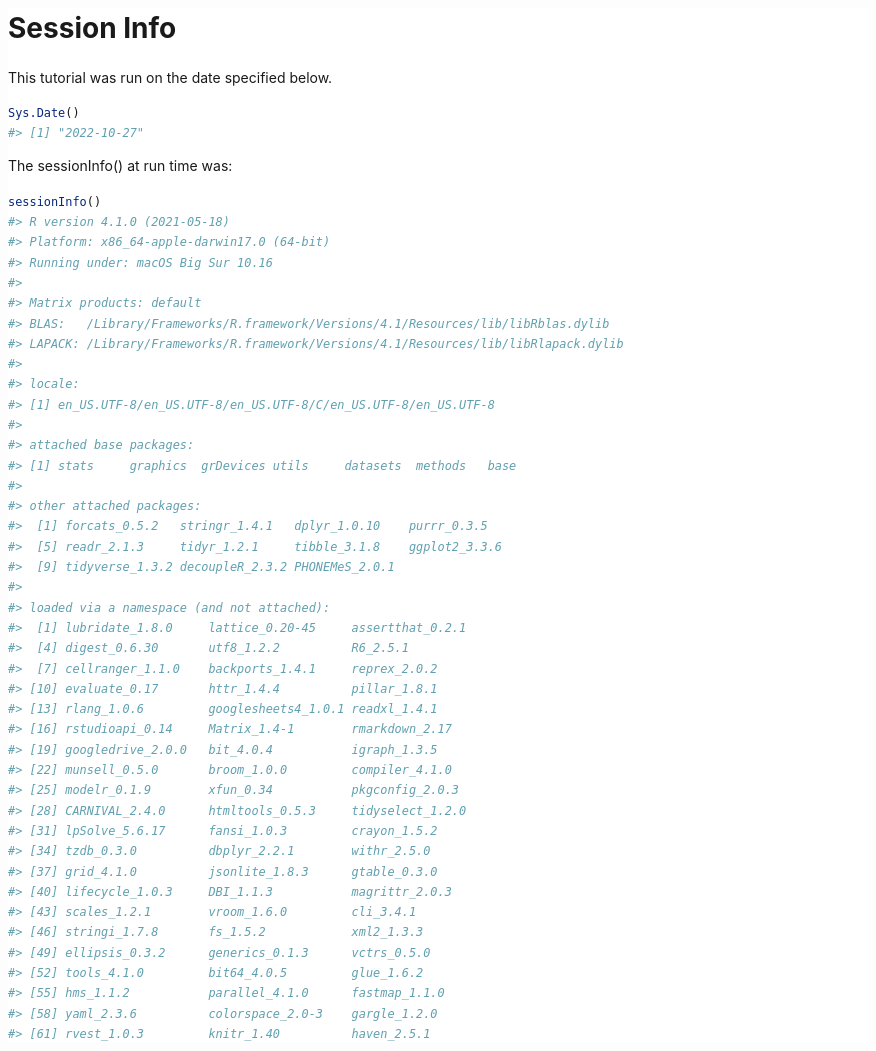 # Session Info

This tutorial was run on the date specified below.

``` r
Sys.Date()
#> [1] "2022-10-27"
```

The sessionInfo() at run time was:

``` r
sessionInfo()
#> R version 4.1.0 (2021-05-18)
#> Platform: x86_64-apple-darwin17.0 (64-bit)
#> Running under: macOS Big Sur 10.16
#> 
#> Matrix products: default
#> BLAS:   /Library/Frameworks/R.framework/Versions/4.1/Resources/lib/libRblas.dylib
#> LAPACK: /Library/Frameworks/R.framework/Versions/4.1/Resources/lib/libRlapack.dylib
#> 
#> locale:
#> [1] en_US.UTF-8/en_US.UTF-8/en_US.UTF-8/C/en_US.UTF-8/en_US.UTF-8
#> 
#> attached base packages:
#> [1] stats     graphics  grDevices utils     datasets  methods   base     
#> 
#> other attached packages:
#>  [1] forcats_0.5.2   stringr_1.4.1   dplyr_1.0.10    purrr_0.3.5    
#>  [5] readr_2.1.3     tidyr_1.2.1     tibble_3.1.8    ggplot2_3.3.6  
#>  [9] tidyverse_1.3.2 decoupleR_2.3.2 PHONEMeS_2.0.1 
#> 
#> loaded via a namespace (and not attached):
#>  [1] lubridate_1.8.0     lattice_0.20-45     assertthat_0.2.1   
#>  [4] digest_0.6.30       utf8_1.2.2          R6_2.5.1           
#>  [7] cellranger_1.1.0    backports_1.4.1     reprex_2.0.2       
#> [10] evaluate_0.17       httr_1.4.4          pillar_1.8.1       
#> [13] rlang_1.0.6         googlesheets4_1.0.1 readxl_1.4.1       
#> [16] rstudioapi_0.14     Matrix_1.4-1        rmarkdown_2.17     
#> [19] googledrive_2.0.0   bit_4.0.4           igraph_1.3.5       
#> [22] munsell_0.5.0       broom_1.0.0         compiler_4.1.0     
#> [25] modelr_0.1.9        xfun_0.34           pkgconfig_2.0.3    
#> [28] CARNIVAL_2.4.0      htmltools_0.5.3     tidyselect_1.2.0   
#> [31] lpSolve_5.6.17      fansi_1.0.3         crayon_1.5.2       
#> [34] tzdb_0.3.0          dbplyr_2.2.1        withr_2.5.0        
#> [37] grid_4.1.0          jsonlite_1.8.3      gtable_0.3.0       
#> [40] lifecycle_1.0.3     DBI_1.1.3           magrittr_2.0.3     
#> [43] scales_1.2.1        vroom_1.6.0         cli_3.4.1          
#> [46] stringi_1.7.8       fs_1.5.2            xml2_1.3.3         
#> [49] ellipsis_0.3.2      generics_0.1.3      vctrs_0.5.0        
#> [52] tools_4.1.0         bit64_4.0.5         glue_1.6.2         
#> [55] hms_1.1.2           parallel_4.1.0      fastmap_1.1.0      
#> [58] yaml_2.3.6          colorspace_2.0-3    gargle_1.2.0       
#> [61] rvest_1.0.3         knitr_1.40          haven_2.5.1
```

